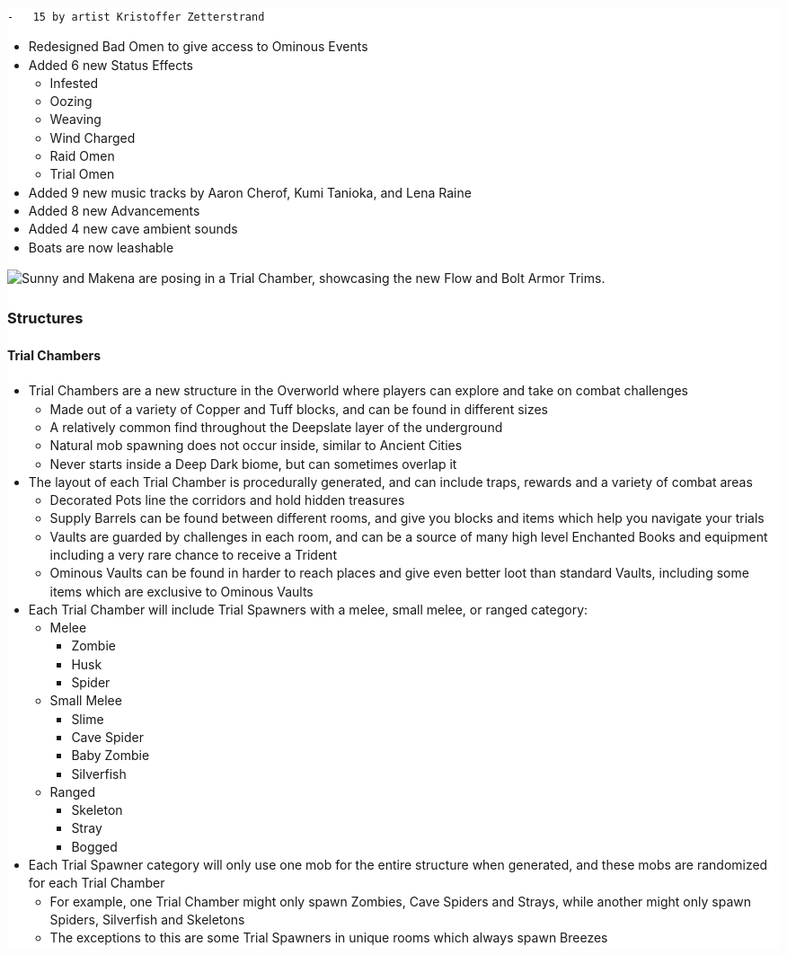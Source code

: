     -   15 by artist Kristoffer Zetterstrand
-   Redesigned Bad Omen to give access to Ominous Events
-   Added 6 new Status Effects
    -   Infested
    -   Oozing
    -   Weaving
    -   Wind Charged
    -   Raid Omen
    -   Trial Omen
-   Added 9 new music tracks by Aaron Cherof, Kumi Tanioka, and Lena Raine
-   Added 8 new Advancements
-   Added 4 new cave ambient sounds
-   Boats are now leashable

![Sunny and Makena are posing in a Trial Chamber, showcasing the new Flow and Bolt Armor Trims.](https://launchercontent.mojang.com/v2/images/t1.21newtrialchamberspatterns.jpg)

### Structures

#### Trial Chambers

-   Trial Chambers are a new structure in the Overworld where players can explore and take on combat challenges
    -   Made out of a variety of Copper and Tuff blocks, and can be found in different sizes
    -   A relatively common find throughout the Deepslate layer of the underground
    -   Natural mob spawning does not occur inside, similar to Ancient Cities
    -   Never starts inside a Deep Dark biome, but can sometimes overlap it
-   The layout of each Trial Chamber is procedurally generated, and can include traps, rewards and a variety of combat areas
    -   Decorated Pots line the corridors and hold hidden treasures
    -   Supply Barrels can be found between different rooms, and give you blocks and items which help you navigate your trials
    -   Vaults are guarded by challenges in each room, and can be a source of many high level Enchanted Books and equipment including a very rare chance to receive a Trident
    -   Ominous Vaults can be found in harder to reach places and give even better loot than standard Vaults, including some items which are exclusive to Ominous Vaults
-   Each Trial Chamber will include Trial Spawners with a melee, small melee, or ranged category:
    -   Melee
        -   Zombie
        -   Husk
        -   Spider
    -   Small Melee
        -   Slime
        -   Cave Spider
        -   Baby Zombie
        -   Silverfish
    -   Ranged
        -   Skeleton
        -   Stray
        -   Bogged
-   Each Trial Spawner category will only use one mob for the entire structure when generated, and these mobs are randomized for each Trial Chamber
    -   For example, one Trial Chamber might only spawn Zombies, Cave Spiders and Strays, while another might only spawn Spiders, Silverfish and Skeletons
    -   The exceptions to this are some Trial Spawners in unique rooms which always spawn Breezes
